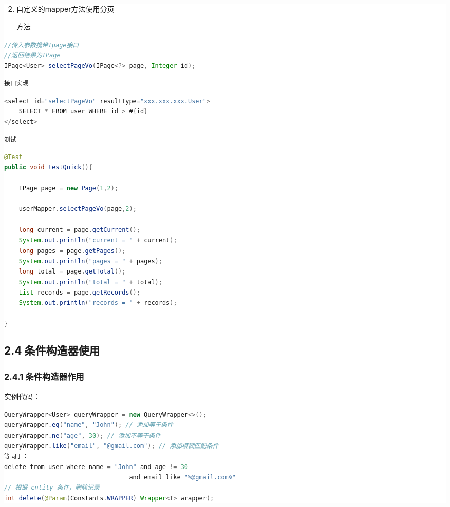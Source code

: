 2. 自定义的mapper方法使用分页

    方法

```Java
//传入参数携带Ipage接口
//返回结果为IPage
IPage<User> selectPageVo(IPage<?> page, Integer id);

```

    接口实现

```Java
<select id="selectPageVo" resultType="xxx.xxx.xxx.User">
    SELECT * FROM user WHERE id > #{id}
</select>
```

    测试

```Java
@Test
public void testQuick(){

    IPage page = new Page(1,2);

    userMapper.selectPageVo(page,2);

    long current = page.getCurrent();
    System.out.println("current = " + current);
    long pages = page.getPages();
    System.out.println("pages = " + pages);
    long total = page.getTotal();
    System.out.println("total = " + total);
    List records = page.getRecords();
    System.out.println("records = " + records);

}
```

## 2.4 条件构造器使用

### 2.4.1 条件构造器作用

实例代码：

```Java
QueryWrapper<User> queryWrapper = new QueryWrapper<>();
queryWrapper.eq("name", "John"); // 添加等于条件
queryWrapper.ne("age", 30); // 添加不等于条件
queryWrapper.like("email", "@gmail.com"); // 添加模糊匹配条件
等同于： 
delete from user where name = "John" and age != 30
                                  and email like "%@gmail.com%"
// 根据 entity 条件，删除记录
int delete(@Param(Constants.WRAPPER) Wrapper<T> wrapper);
```
